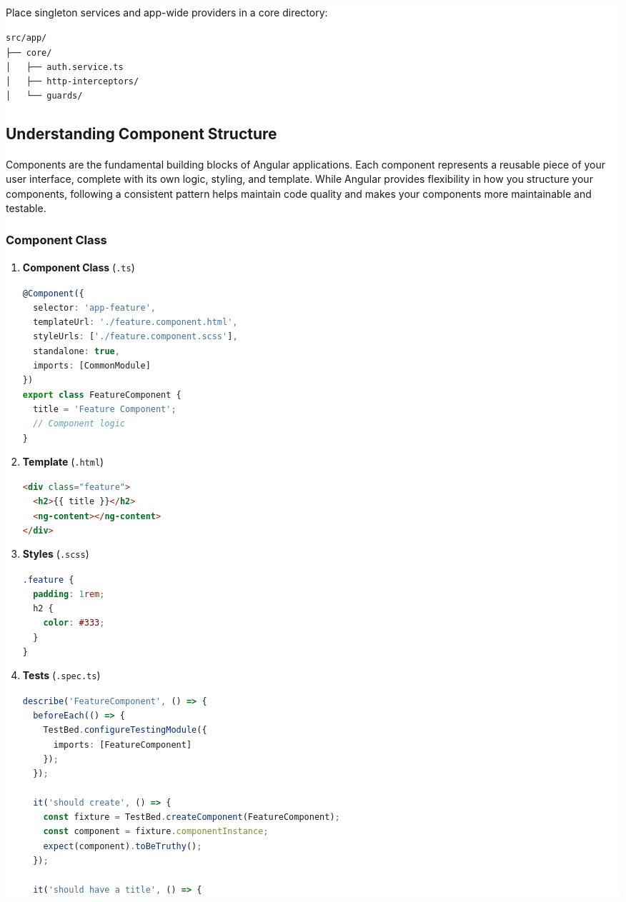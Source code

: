 Place singleton services and app-wide providers in a core directory:
```
src/app/
├── core/
│   ├── auth.service.ts
│   ├── http-interceptors/
│   └── guards/
```

## Understanding Component Structure

Components are the fundamental building blocks of Angular applications. Each component represents a reusable piece of your user interface, complete with its own logic, styling, and template. While Angular provides flexibility in how you structure your components, following a consistent pattern helps maintain code quality and makes your components more maintainable and testable.

### Component Class

1. **Component Class** (`.ts`)
   ```typescript
   @Component({
     selector: 'app-feature',
     templateUrl: './feature.component.html',
     styleUrls: ['./feature.component.scss'],
     standalone: true,
     imports: [CommonModule]
   })
   export class FeatureComponent {
     title = 'Feature Component';
     // Component logic
   }
   ```

2. **Template** (`.html`)
   ```html
   <div class="feature">
     <h2>{{ title }}</h2>
     <ng-content></ng-content>
   </div>
   ```

3. **Styles** (`.scss`)
   ```scss
   .feature {
     padding: 1rem;
     h2 {
       color: #333;
     }
   }
   ```

4. **Tests** (`.spec.ts`)
   ```typescript
   describe('FeatureComponent', () => {
     beforeEach(() => {
       TestBed.configureTestingModule({
         imports: [FeatureComponent]
       });
     });

     it('should create', () => {
       const fixture = TestBed.createComponent(FeatureComponent);
       const component = fixture.componentInstance;
       expect(component).toBeTruthy();
     });

     it('should have a title', () => {
   ```